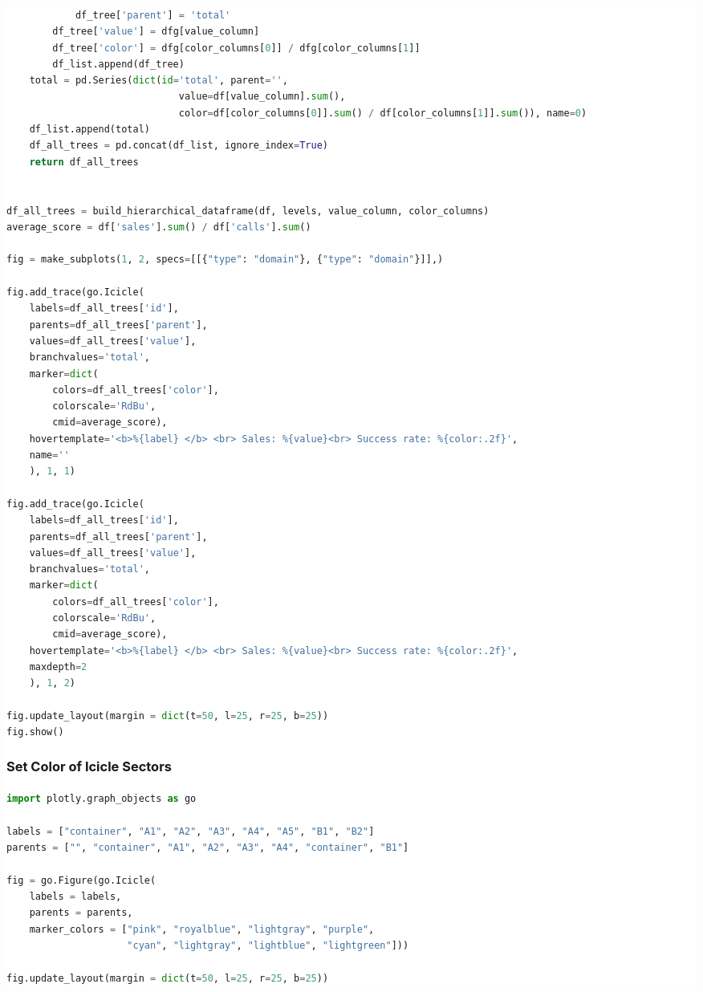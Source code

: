```python
            df_tree['parent'] = 'total'
        df_tree['value'] = dfg[value_column]
        df_tree['color'] = dfg[color_columns[0]] / dfg[color_columns[1]]
        df_list.append(df_tree)
    total = pd.Series(dict(id='total', parent='',
                              value=df[value_column].sum(),
                              color=df[color_columns[0]].sum() / df[color_columns[1]].sum()), name=0)
    df_list.append(total)
    df_all_trees = pd.concat(df_list, ignore_index=True)
    return df_all_trees


df_all_trees = build_hierarchical_dataframe(df, levels, value_column, color_columns)
average_score = df['sales'].sum() / df['calls'].sum()

fig = make_subplots(1, 2, specs=[[{"type": "domain"}, {"type": "domain"}]],)

fig.add_trace(go.Icicle(
    labels=df_all_trees['id'],
    parents=df_all_trees['parent'],
    values=df_all_trees['value'],
    branchvalues='total',
    marker=dict(
        colors=df_all_trees['color'],
        colorscale='RdBu',
        cmid=average_score),
    hovertemplate='<b>%{label} </b> <br> Sales: %{value}<br> Success rate: %{color:.2f}',
    name=''
    ), 1, 1)

fig.add_trace(go.Icicle(
    labels=df_all_trees['id'],
    parents=df_all_trees['parent'],
    values=df_all_trees['value'],
    branchvalues='total',
    marker=dict(
        colors=df_all_trees['color'],
        colorscale='RdBu',
        cmid=average_score),
    hovertemplate='<b>%{label} </b> <br> Sales: %{value}<br> Success rate: %{color:.2f}',
    maxdepth=2
    ), 1, 2)

fig.update_layout(margin = dict(t=50, l=25, r=25, b=25))
fig.show()
```

### Set Color of Icicle Sectors

```python
import plotly.graph_objects as go

labels = ["container", "A1", "A2", "A3", "A4", "A5", "B1", "B2"]
parents = ["", "container", "A1", "A2", "A3", "A4", "container", "B1"]

fig = go.Figure(go.Icicle(
    labels = labels,
    parents = parents,
    marker_colors = ["pink", "royalblue", "lightgray", "purple",
                     "cyan", "lightgray", "lightblue", "lightgreen"]))

fig.update_layout(margin = dict(t=50, l=25, r=25, b=25))
```